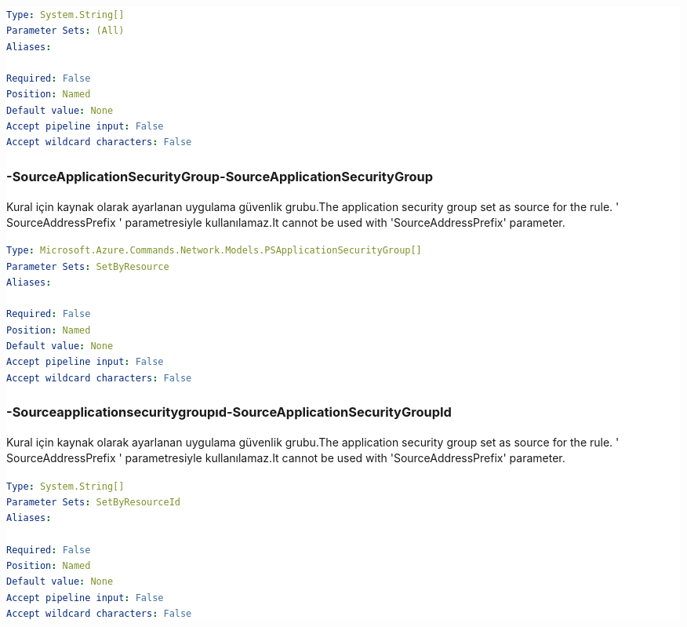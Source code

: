 ```yaml
Type: System.String[]
Parameter Sets: (All)
Aliases:

Required: False
Position: Named
Default value: None
Accept pipeline input: False
Accept wildcard characters: False
```

### <span data-ttu-id="980b8-164">-SourceApplicationSecurityGroup</span><span class="sxs-lookup"><span data-stu-id="980b8-164">-SourceApplicationSecurityGroup</span></span>
<span data-ttu-id="980b8-165">Kural için kaynak olarak ayarlanan uygulama güvenlik grubu.</span><span class="sxs-lookup"><span data-stu-id="980b8-165">The application security group set as source for the rule.</span></span> <span data-ttu-id="980b8-166">' SourceAddressPrefix ' parametresiyle kullanılamaz.</span><span class="sxs-lookup"><span data-stu-id="980b8-166">It cannot be used with 'SourceAddressPrefix' parameter.</span></span>

```yaml
Type: Microsoft.Azure.Commands.Network.Models.PSApplicationSecurityGroup[]
Parameter Sets: SetByResource
Aliases:

Required: False
Position: Named
Default value: None
Accept pipeline input: False
Accept wildcard characters: False
```

### <span data-ttu-id="980b8-167">-Sourceapplicationsecuritygroupıd</span><span class="sxs-lookup"><span data-stu-id="980b8-167">-SourceApplicationSecurityGroupId</span></span>
<span data-ttu-id="980b8-168">Kural için kaynak olarak ayarlanan uygulama güvenlik grubu.</span><span class="sxs-lookup"><span data-stu-id="980b8-168">The application security group set as source for the rule.</span></span> <span data-ttu-id="980b8-169">' SourceAddressPrefix ' parametresiyle kullanılamaz.</span><span class="sxs-lookup"><span data-stu-id="980b8-169">It cannot be used with 'SourceAddressPrefix' parameter.</span></span>

```yaml
Type: System.String[]
Parameter Sets: SetByResourceId
Aliases:

Required: False
Position: Named
Default value: None
Accept pipeline input: False
Accept wildcard characters: False
```
